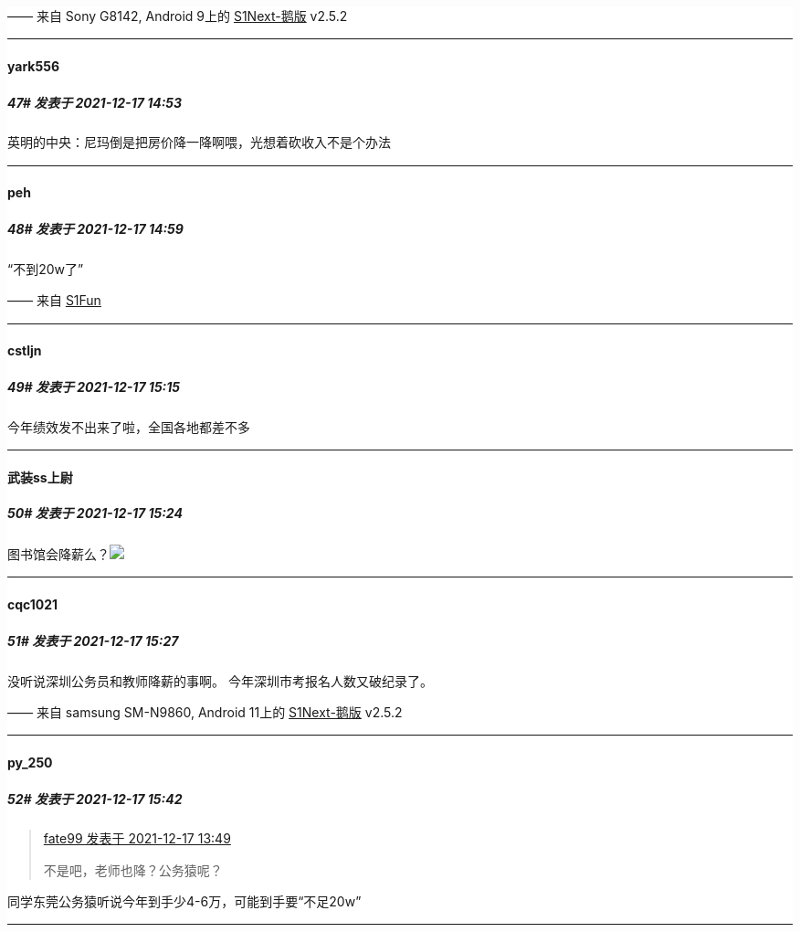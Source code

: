—— 来自 Sony G8142, Android 9上的 [S1Next-鹅版](https://github.com/ykrank/S1-Next/releases) v2.5.2

*****

####  yark556  
##### 47#       发表于 2021-12-17 14:53

英明的中央：尼玛倒是把房价降一降啊喂，光想着砍收入不是个办法

*****

####  peh  
##### 48#       发表于 2021-12-17 14:59

“不到20w了”

—— 来自 [S1Fun](https://s1fun.koalcat.com)

*****

####  cstljn  
##### 49#       发表于 2021-12-17 15:15

今年绩效发不出来了啦，全国各地都差不多

*****

####  武装ss上尉  
##### 50#       发表于 2021-12-17 15:24

图书馆会降薪么？<img src="https://static.saraba1st.com/image/smiley/face2017/040.png" referrerpolicy="no-referrer">

*****

####  cqc1021  
##### 51#       发表于 2021-12-17 15:27

没听说深圳公务员和教师降薪的事啊。
今年深圳市考报名人数又破纪录了。

—— 来自 samsung SM-N9860, Android 11上的 [S1Next-鹅版](https://github.com/ykrank/S1-Next/releases) v2.5.2

*****

####  py_250  
##### 52#       发表于 2021-12-17 15:42

<blockquote><a href="httphttps://bbs.saraba1st.com/2b/forum.php?mod=redirect&amp;goto=findpost&amp;pid=53973181&amp;ptid=2042977" target="_blank">fate99 发表于 2021-12-17 13:49</a>

不是吧，老师也降？公务猿呢？</blockquote>
同学东莞公务猿听说今年到手少4-6万，可能到手要“不足20w”

*****
